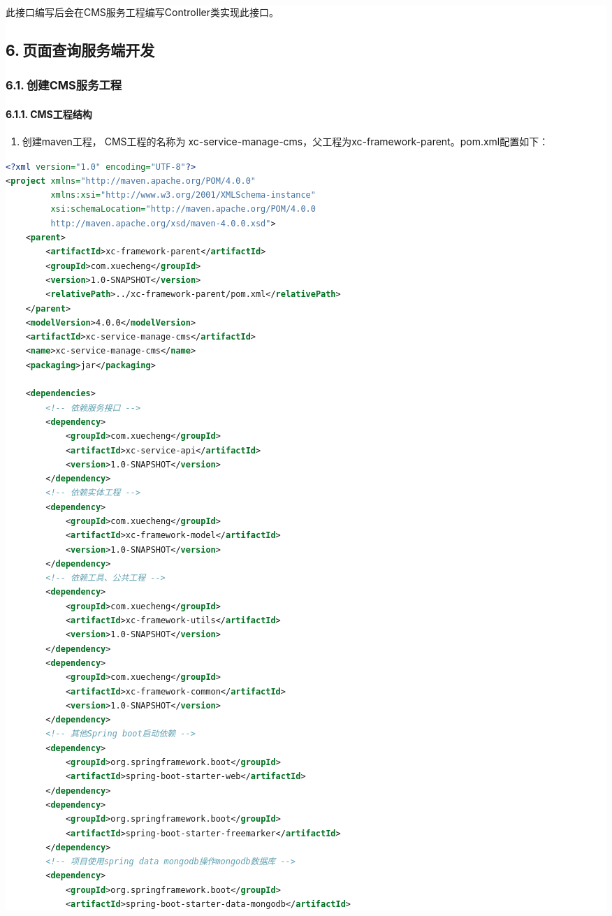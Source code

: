 此接口编写后会在CMS服务工程编写Controller类实现此接口。

## 6. 页面查询服务端开发

### 6.1. 创建CMS服务工程

#### 6.1.1. CMS工程结构

1. 创建maven工程， CMS工程的名称为 xc-service-manage-cms，父工程为xc-framework-parent。pom.xml配置如下：

```xml
<?xml version="1.0" encoding="UTF-8"?>
<project xmlns="http://maven.apache.org/POM/4.0.0"
         xmlns:xsi="http://www.w3.org/2001/XMLSchema-instance"
         xsi:schemaLocation="http://maven.apache.org/POM/4.0.0
         http://maven.apache.org/xsd/maven-4.0.0.xsd">
    <parent>
        <artifactId>xc-framework-parent</artifactId>
        <groupId>com.xuecheng</groupId>
        <version>1.0-SNAPSHOT</version>
        <relativePath>../xc-framework-parent/pom.xml</relativePath>
    </parent>
    <modelVersion>4.0.0</modelVersion>
    <artifactId>xc-service-manage-cms</artifactId>
    <name>xc-service-manage-cms</name>
    <packaging>jar</packaging>

    <dependencies>
        <!-- 依赖服务接口 -->
        <dependency>
            <groupId>com.xuecheng</groupId>
            <artifactId>xc-service-api</artifactId>
            <version>1.0-SNAPSHOT</version>
        </dependency>
        <!-- 依赖实体工程 -->
        <dependency>
            <groupId>com.xuecheng</groupId>
            <artifactId>xc-framework-model</artifactId>
            <version>1.0-SNAPSHOT</version>
        </dependency>
        <!-- 依赖工具、公共工程 -->
        <dependency>
            <groupId>com.xuecheng</groupId>
            <artifactId>xc-framework-utils</artifactId>
            <version>1.0-SNAPSHOT</version>
        </dependency>
        <dependency>
            <groupId>com.xuecheng</groupId>
            <artifactId>xc-framework-common</artifactId>
            <version>1.0-SNAPSHOT</version>
        </dependency>
        <!-- 其他Spring boot启动依赖 -->
        <dependency>
            <groupId>org.springframework.boot</groupId>
            <artifactId>spring-boot-starter-web</artifactId>
        </dependency>
        <dependency>
            <groupId>org.springframework.boot</groupId>
            <artifactId>spring-boot-starter-freemarker</artifactId>
        </dependency>
        <!-- 项目使用spring data mongodb操作mongodb数据库 -->
        <dependency>
            <groupId>org.springframework.boot</groupId>
            <artifactId>spring-boot-starter-data-mongodb</artifactId>
```